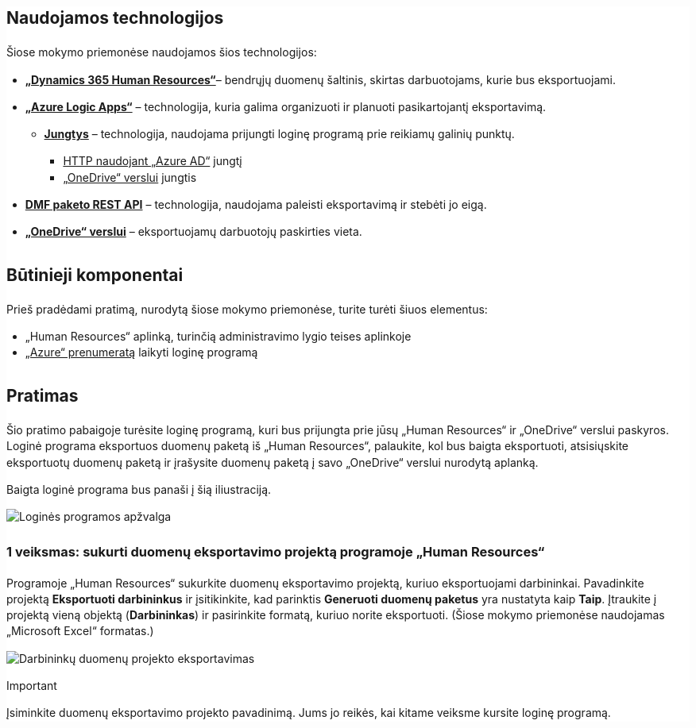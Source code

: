## <a name="technologies-used"></a>Naudojamos technologijos

Šiose mokymo priemonėse naudojamos šios technologijos:

- **[„Dynamics 365 Human Resources“](https://dynamics.microsoft.com/talent/overview/)**– bendrųjų duomenų šaltinis, skirtas darbuotojams, kurie bus eksportuojami.
- **[„Azure Logic Apps“](https://azure.microsoft.com/services/logic-apps/)** – technologija, kuria galima organizuoti ir planuoti pasikartojantį eksportavimą.

    - **[Jungtys](https://docs.microsoft.com/azure/connectors/apis-list)** – technologija, naudojama prijungti loginę programą prie reikiamų galinių punktų.

        - [HTTP naudojant „Azure AD“](https://docs.microsoft.com/connectors/webcontents/) jungtį
        - [„OneDrive“ verslui](https://docs.microsoft.com/azure/connectors/connectors-create-api-onedriveforbusiness) jungtis

- **[DMF paketo REST API](../dev-itpro/data-entities/data-management-api.md)** – technologija, naudojama paleisti eksportavimą ir stebėti jo eigą.
- **[„OneDrive“ verslui](https://onedrive.live.com/about/business/)** – eksportuojamų darbuotojų paskirties vieta.

## <a name="prerequisites"></a>Būtinieji komponentai

Prieš pradėdami pratimą, nurodytą šiose mokymo priemonėse, turite turėti šiuos elementus:

- „Human Resources“ aplinką, turinčią administravimo lygio teises aplinkoje
- [„Azure“ prenumeratą](https://azure.microsoft.com/free/) laikyti loginę programą

## <a name="the-exercise"></a>Pratimas

Šio pratimo pabaigoje turėsite loginę programą, kuri bus prijungta prie jūsų „Human Resources“ ir „OneDrive“ verslui paskyros. Loginė programa eksportuos duomenų paketą iš „Human Resources“, palaukite, kol bus baigta eksportuoti, atsisiųskite eksportuotų duomenų paketą ir įrašysite duomenų paketą į savo „OneDrive“ verslui nurodytą aplanką.

Baigta loginė programa bus panaši į šią iliustraciją.

![Loginės programos apžvalga](media/integration-logic-app-overview.png)

### <a name="step-1-create-a-data-export-project-in-human-resources"></a>1 veiksmas: sukurti duomenų eksportavimo projektą programoje „Human Resources“

Programoje „Human Resources“ sukurkite duomenų eksportavimo projektą, kuriuo eksportuojami darbininkai. Pavadinkite projektą **Eksportuoti darbininkus** ir įsitikinkite, kad parinktis **Generuoti duomenų paketus** yra nustatyta kaip **Taip**. Įtraukite į projektą vieną objektą (**Darbininkas**) ir pasirinkite formatą, kuriuo norite eksportuoti. (Šiose mokymo priemonėse naudojamas „Microsoft Excel“ formatas.)

![Darbininkų duomenų projekto eksportavimas](media/integration-logic-app-export-workers-project.png)

> [!IMPORTANT]
> Įsiminkite duomenų eksportavimo projekto pavadinimą. Jums jo reikės, kai kitame veiksme kursite loginę programą.
